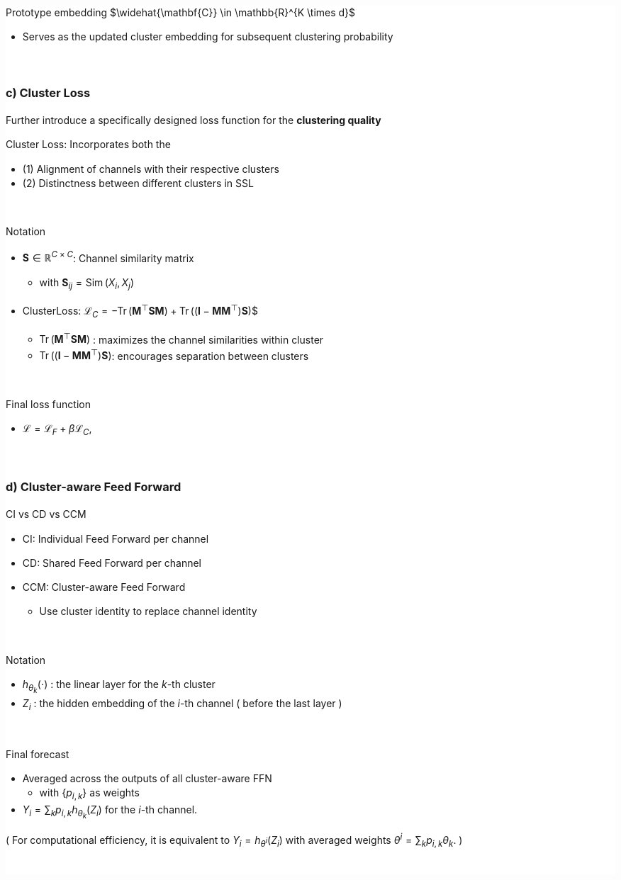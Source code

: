 Prototype embedding $\widehat{\mathbf{C}} \in \mathbb{R}^{K \times d}$ 

- Serves as the updated cluster embedding for subsequent clustering probability

<br>

### c) Cluster Loss

Further introduce a specifically designed loss function for the **clustering quality**

Cluster Loss: Incorporates both the 

- (1) Alignment of channels with their respective clusters
- (2) Distinctness between different clusters in SSL

<br>

Notation

- $\mathbf{S} \in \mathbb{R}^{C \times C}$: Channel similarity matrix
  -  with $\mathbf{S}_{i j}=\operatorname{Sim}\left(X_i, X_j\right)$ 

- ClusterLoss: $\mathcal{L}_C=-\operatorname{Tr}\left(\mathbf{M}^{\top} \mathbf{S M}\right)+\operatorname{Tr}\left(\left(\mathbf{I}-\mathbf{M} \mathbf{M}^{\top}\right) \mathbf{S}\right)$$
  - $\operatorname{Tr}\left(\mathbf{M}^{\top} \mathbf{S M}\right)$ : maximizes the channel similarities within cluster
  - $\operatorname{Tr}\left(\left(\mathbf{I}-\mathbf{M} \mathbf{M}^{\top}\right) \mathbf{S}\right)$: encourages separation between clusters


<br>

Final loss function 

- $\mathcal{L}=\mathcal{L}_F+\beta \mathcal{L}_C$,

<br>

### d) Cluster-aware Feed Forward

CI vs CD vs CCM

- CI: Individual Feed Forward per channel 

- CD: Shared Feed Forward per channel 

- CCM: Cluster-aware Feed Forward
  - Use cluster identity to replace channel identity

<br>

Notation

- $h_{\theta_k}(\cdot)$ : the linear layer for the $k$-th cluster 
- $Z_i$ : the hidden embedding of the $i$-th channel ( before the last layer )

<br>

Final forecast 

- Averaged across the outputs of all cluster-aware FFN
  - with $\left\{p_{i, k}\right\}$ as weights
- $Y_i=\sum_k p_{i, k} h_{\theta_k}\left(Z_i\right)$ for the $i$-th channel. 

( For computational efficiency, it is equivalent to $Y_i=h_{\theta^i}\left(Z_i\right)$ with averaged weights $\theta^i=\sum_k p_{i, k} \theta_k$. )

<br>
